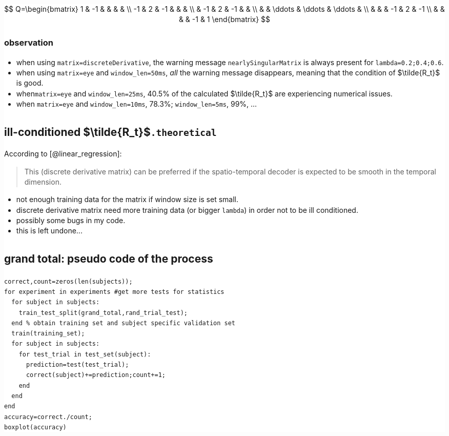 $$
Q=\begin{bmatrix}
1  & -1 &        &        &        &    \\
-1 &  2 &     -1 &        &        &    \\
   & -1 &      2 & -1     &        &    \\
   &    & \ddots & \ddots & \ddots &    \\
   &    &        &     -1 &    2   & -1 \\
   &    &        &        &   -1   &  1
\end{bmatrix}
$$

### observation

- when using `matrix=discreteDerivative`, the warning message `nearlySingularMatrix` is always present for `lambda=0.2;0.4;0.6`.
- when using `matrix=eye` and `window_len=50ms`, *all* the warning message disappears, meaning that the condition of $\tilde{R_t}$ is good. 
- when`matrix=eye` and `window_len=25ms`, 40.5% of the calculated $\tilde{R_t}$ are experiencing numerical issues. 
- when `matrix=eye` and `window_len=10ms`, 78.3%; `window_len=5ms`, 99%, ...

## ill-conditioned $\tilde{R_t}$`.theoretical`

According to [@linear_regression]:

> This (discrete derivative matrix) can be preferred if the spatio-temporal decoder is expected to be smooth in the temporal dimension.

- not enough training data for the matrix if window size is set small.
- discrete derivative matrix need more training data (or bigger `lambda`) in order not to be ill conditioned.
- possibly some bugs in my code.
- this is left undone...

## grand total: pseudo code of the process

```txt
correct,count=zeros(len(subjects));
for experiment in experiments #get more tests for statistics
  for subject in subjects:
    train_test_split(grand_total,rand_trial_test);
  end % obtain training set and subject specific validation set
  train(training_set);
  for subject in subjects:
    for test_trial in test_set(subject):
      prediction=test(test_trial);
      correct(subject)+=prediction;count+=1;
    end
  end
end
accuracy=correct./count;
boxplot(accuracy)
```
